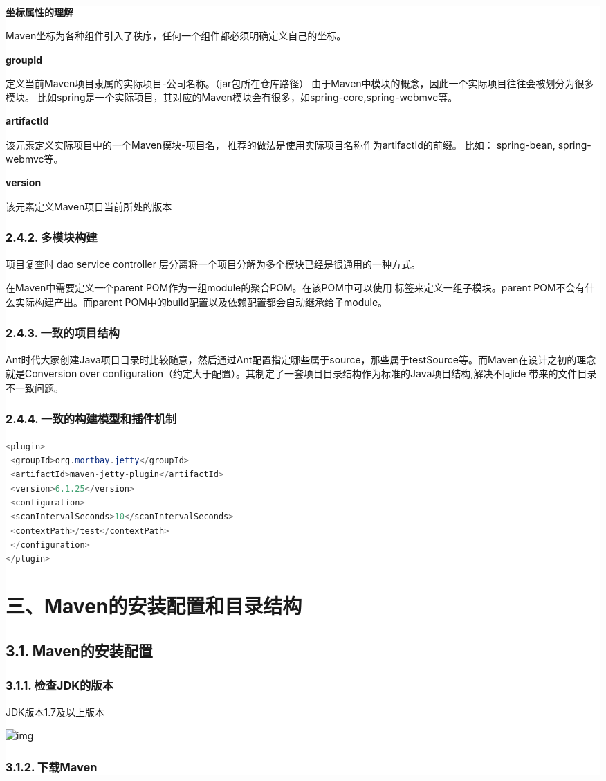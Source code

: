 **坐标属性的理解**

Maven坐标为各种组件引⼊了秩序，任何⼀个组件都必须明确定义⾃⼰的坐标。

**groupId**

定义当前Maven项⽬⾪属的实际项⽬-公司名称。（jar包所在仓库路径） 由于Maven中模块的概念，因此⼀个实际项⽬往往会被划分为很多模块。 ⽐如spring是⼀个实际项⽬，其对应的Maven模块会有很多，如spring-core,spring-webmvc等。

**artifactId**

该元素定义实际项⽬中的⼀个Maven模块-项⽬名， 推荐的做法是使⽤实际项⽬名称作为artifactId的前缀。 ⽐如： spring-bean, spring-webmvc等。

**version**

该元素定义Maven项⽬当前所处的版本

### 2.4.2. 多模块构建

项⽬复查时 dao service controller 层分离将⼀个项⽬分解为多个模块已经是很通⽤的⼀种⽅式。

在Maven中需要定义⼀个parent POM作为⼀组module的聚合POM。在该POM中可以使⽤ 标签来定义⼀组⼦模块。parent POM不会有什么实际构建产出。⽽parent POM中的build配置以及依赖配置都会⾃动继承给⼦module。

### 2.4.3. ⼀致的项⽬结构

Ant时代⼤家创建Java项⽬⽬录时⽐较随意，然后通过Ant配置指定哪些属于source，那些属于testSource等。⽽Maven在设计之初的理念就是Conversion over configuration（约定⼤于配置）。其制定了⼀套项⽬⽬录结构作为标准的Java项⽬结构,解决不同ide 带来的⽂件⽬录不⼀致问题。

### 2.4.4. ⼀致的构建模型和插件机制

```java
<plugin>
 <groupId>org.mortbay.jetty</groupId>
 <artifactId>maven-jetty-plugin</artifactId>
 <version>6.1.25</version>
 <configuration>
 <scanIntervalSeconds>10</scanIntervalSeconds>
 <contextPath>/test</contextPath>
 </configuration>
</plugin>
```

# 三、Maven的安装配置和⽬录结构

## 3.1. Maven的安装配置

### 3.1.1. 检查JDK的版本

JDK版本1.7及以上版本 

![img](https://img-blog.csdnimg.cn/25458f61bed946778d04b59986c07c37.png?x-oss-process=image/watermark,type_ZHJvaWRzYW5zZmFsbGJhY2s,shadow_50,text_Q1NETiBA5aSn5pWw5o2uX-Wwj-iigQ==,size_20,color_FFFFFF,t_70,g_se,x_16)

### 3.1.2. 下载Maven
